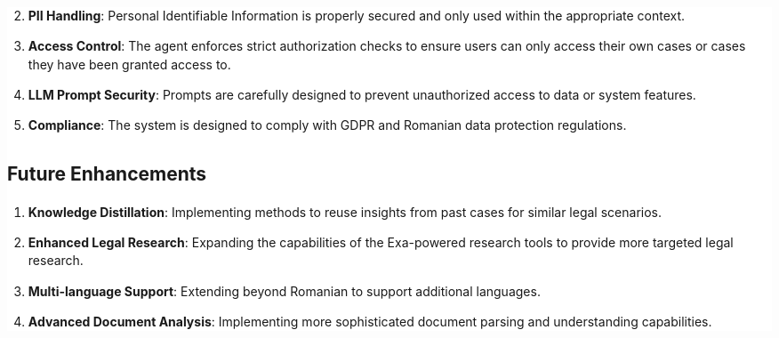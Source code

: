 2. **PII Handling**: Personal Identifiable Information is properly secured and only used within the appropriate context.

3. **Access Control**: The agent enforces strict authorization checks to ensure users can only access their own cases or cases they have been granted access to.

4. **LLM Prompt Security**: Prompts are carefully designed to prevent unauthorized access to data or system features.

5. **Compliance**: The system is designed to comply with GDPR and Romanian data protection regulations.

## Future Enhancements

1. **Knowledge Distillation**: Implementing methods to reuse insights from past cases for similar legal scenarios.

2. **Enhanced Legal Research**: Expanding the capabilities of the Exa-powered research tools to provide more targeted legal research.

3. **Multi-language Support**: Extending beyond Romanian to support additional languages.

4. **Advanced Document Analysis**: Implementing more sophisticated document parsing and understanding capabilities.